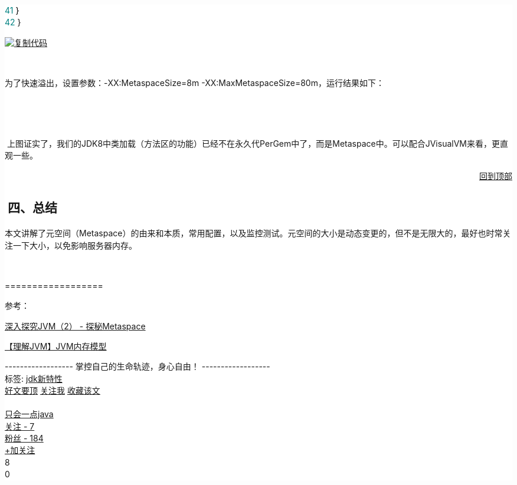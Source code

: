 </span><span style="color: #008080;">41</span> <span style="color: #000000;">    }  
</span><span style="color: #008080;">42</span> }  </pre>
<div class="cnblogs_code_toolbar"><span class="cnblogs_code_copy"><a href="javascript:void(0);" onclick="copyCnblogsCode(this)" title="复制代码"><img src="//common.cnblogs.com/images/copycode.gif" alt="复制代码"></a></span></div></div>
<p>&nbsp;</p>
<p>为了快速溢出，设置参数：-XX:MetaspaceSize=8m -XX:MaxMetaspaceSize=80m，运行结果如下：</p>
<p><img src="https://images2015.cnblogs.com/blog/584866/201704/584866-20170427095449428-1484864673.png" alt=""></p>
<p>&nbsp;</p>
<p>&nbsp;上图证实了，我们的JDK8中类加载（方法区的功能）已经不在永久代PerGem中了，而是Metaspace中。可以配合JVisualVM来看，更直观一些。</p>
<div style="text-align: right"><a href="#_labelTop">回到顶部</a><a name="_label3"></a></div><h2>&nbsp;四、总结</h2>
<p>本文讲解了元空间（Metaspace）的由来和本质，常用配置，以及监控测试。元空间的大小是动态变更的，但不是无限大的，最好也时常关注一下大小，以免影响服务器内存。</p>
<p>&nbsp;</p>
<p>==================</p>
<p>参考：</p>
<p><span class="link_title"><a href="http://blog.csdn.net/sczyh22/article/details/46662279">深入探究JVM（2） - 探秘Metaspace </a></span></p>
<p><span class="link_title"><span class="link_title"><a href="http://blog.csdn.net/moshenglv/article/details/52027216">【理解JVM】JVM内存模型 </a></span></span></p></div><div id="MySignature" style="display: block;">------------------
掌控自己的生命轨迹，身心自由！
------------------</div>
<div class="clear"></div>
<div id="blog_post_info_block">
<div id="BlogPostCategory"></div>
<div id="EntryTag">标签: <a href="https://www.cnblogs.com/dennyzhangdd/tag/jdk%E6%96%B0%E7%89%B9%E6%80%A7/">jdk新特性</a></div>
<div id="blog_post_info"><div id="green_channel">
        <a href="javascript:void(0);" id="green_channel_digg" onclick="DiggIt(6770188,cb_blogId,1);green_channel_success(this,'谢谢推荐！');">好文要顶</a>
            <a id="green_channel_follow" onclick="follow('5c933f56-2653-e311-8d02-90b11c0b17d6');" href="javascript:void(0);">关注我</a>
    <a id="green_channel_favorite" onclick="AddToWz(cb_entryId);return false;" href="javascript:void(0);">收藏该文</a>
    <a id="green_channel_weibo" href="javascript:void(0);" title="分享至新浪微博" onclick="ShareToTsina()"><img src="//common.cnblogs.com/images/icon_weibo_24.png" alt=""></a>
    <a id="green_channel_wechat" href="javascript:void(0);" title="分享至微信" onclick="shareOnWechat()"><img src="//common.cnblogs.com/images/wechat.png" alt=""></a>
</div>
<div id="author_profile">
    <div id="author_profile_info" class="author_profile_info">
            <a href="https://home.cnblogs.com/u/dennyzhangdd/" target="_blank"><img src="//pic.cnblogs.com/face/584866/20170409192956.png" class="author_avatar" alt=""></a>
        <div id="author_profile_detail" class="author_profile_info">
            <a href="https://home.cnblogs.com/u/dennyzhangdd/">只会一点java</a><br>
            <a href="https://home.cnblogs.com/u/dennyzhangdd/followees">关注 - 7</a><br>
            <a href="https://home.cnblogs.com/u/dennyzhangdd/followers">粉丝 - 184</a>
        </div>
    </div>
    <div class="clear"></div>
    <div id="author_profile_honor"></div>
    <div id="author_profile_follow">
                <a href="javascript:void(0);" onclick="follow('5c933f56-2653-e311-8d02-90b11c0b17d6');return false;">+加关注</a>
    </div>
</div>
<div id="div_digg">
    <div class="diggit" onclick="votePost(6770188,'Digg')">
        <span class="diggnum" id="digg_count">8</span>
    </div>
    <div class="buryit" onclick="votePost(6770188,'Bury')">
        <span class="burynum" id="bury_count">0</span>
    </div>
    <div class="clear"></div>
    <div class="diggword" id="digg_tips">